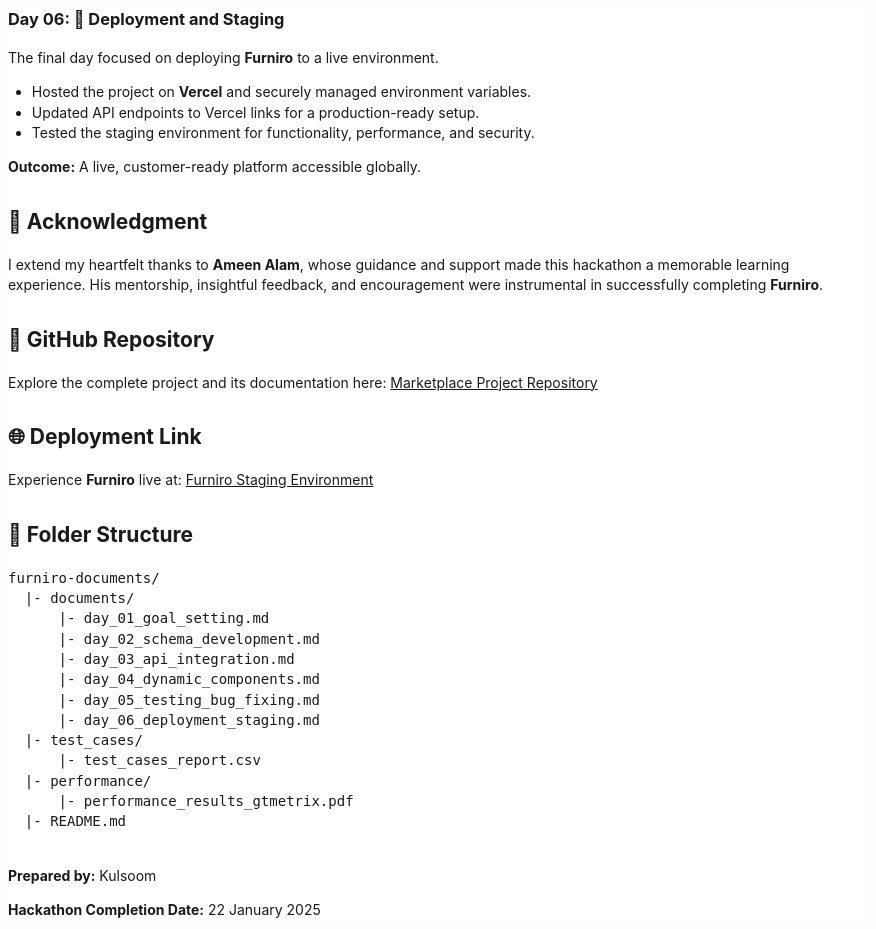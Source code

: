   <h3>Day 06: 🚀 Deployment and Staging</h3>
  <p>The final day focused on deploying <strong>Furniro</strong> to a live environment.</p>
  <ul>
    <li>Hosted the project on <strong>Vercel</strong> and securely managed environment variables.</li>
    <li>Updated API endpoints to Vercel links for a production-ready setup.</li>
    <li>Tested the staging environment for functionality, performance, and security.</li>
  </ul>
  <p><strong>Outcome:</strong> A live, customer-ready platform accessible globally.</p>

  <h2>🙏 Acknowledgment</h2>
  <p class="acknowledgment">I extend my heartfelt thanks to <strong>Ameen Alam</strong>, whose guidance and support made this hackathon a memorable learning experience. His mentorship, insightful feedback, and encouragement were instrumental in successfully completing <strong>Furniro</strong>.</p>

  <h2>📂 GitHub Repository</h2>
  <p>Explore the complete project and its documentation here:  
    <a href="<insert_github_repository_link>" target="_blank">Marketplace Project Repository</a>
  </p>

  <h2>🌐 Deployment Link</h2>
  <p>Experience <strong>Furniro</strong> live at:  
    <a href="<insert_vercel_deployment_link>" target="_blank">Furniro Staging Environment</a>
  </p>

  <h2>📁 Folder Structure</h2>
  <div class="folder-structure">
    <pre>
furniro-documents/
  |- documents/
      |- day_01_goal_setting.md
      |- day_02_schema_development.md
      |- day_03_api_integration.md
      |- day_04_dynamic_components.md
      |- day_05_testing_bug_fixing.md
      |- day_06_deployment_staging.md
  |- test_cases/
      |- test_cases_report.csv
  |- performance/
      |- performance_results_gtmetrix.pdf
  |- README.md
    </pre>
  </div>

  <p><strong>Prepared by:</strong> Kulsoom</p>
  <p><strong>Hackathon Completion Date:</strong> 22 January 2025</p>
</body>
</html>

